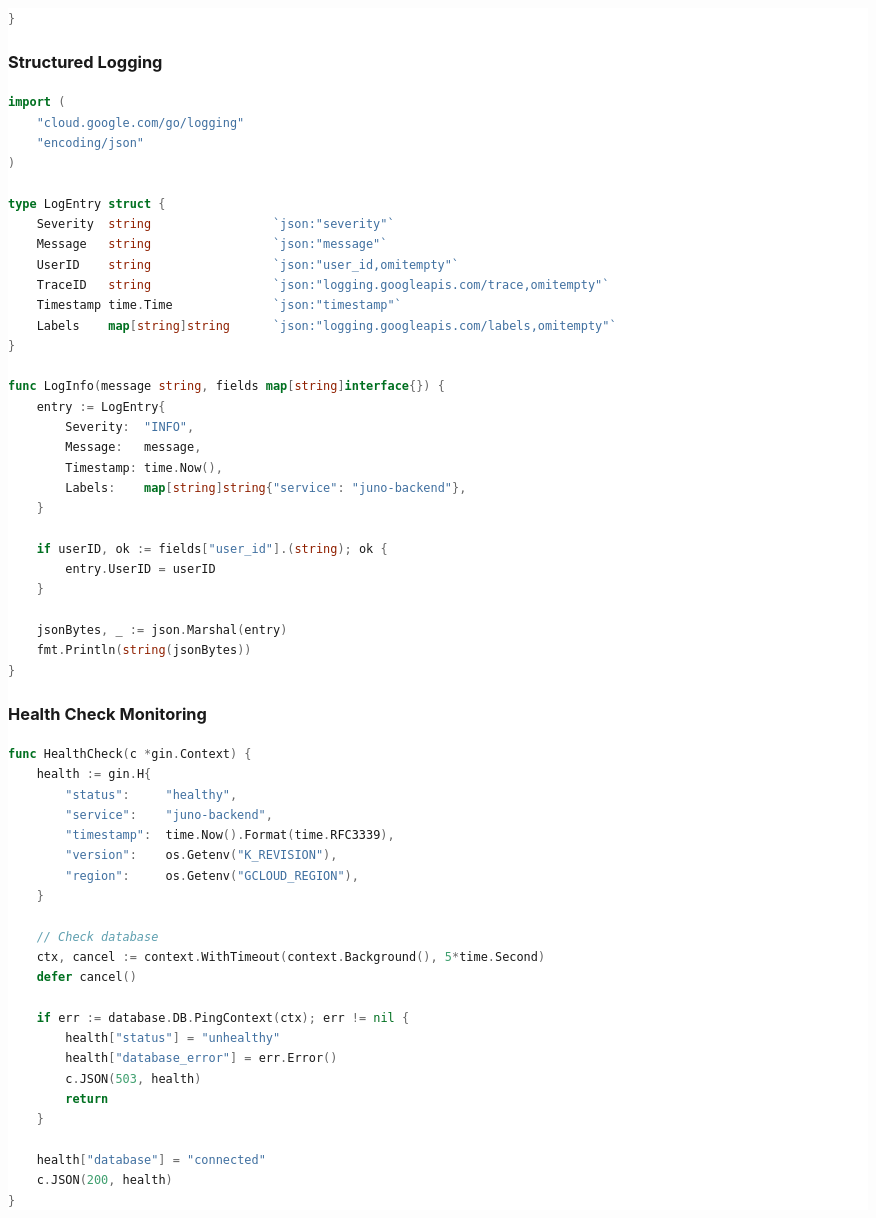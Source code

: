 ```go
}
```

### Structured Logging

```go
import (
    "cloud.google.com/go/logging"
    "encoding/json"
)

type LogEntry struct {
    Severity  string                 `json:"severity"`
    Message   string                 `json:"message"`
    UserID    string                 `json:"user_id,omitempty"`
    TraceID   string                 `json:"logging.googleapis.com/trace,omitempty"`
    Timestamp time.Time              `json:"timestamp"`
    Labels    map[string]string      `json:"logging.googleapis.com/labels,omitempty"`
}

func LogInfo(message string, fields map[string]interface{}) {
    entry := LogEntry{
        Severity:  "INFO",
        Message:   message,
        Timestamp: time.Now(),
        Labels:    map[string]string{"service": "juno-backend"},
    }
    
    if userID, ok := fields["user_id"].(string); ok {
        entry.UserID = userID
    }
    
    jsonBytes, _ := json.Marshal(entry)
    fmt.Println(string(jsonBytes))
}
```

### Health Check Monitoring

```go
func HealthCheck(c *gin.Context) {
    health := gin.H{
        "status":     "healthy",
        "service":    "juno-backend",
        "timestamp":  time.Now().Format(time.RFC3339),
        "version":    os.Getenv("K_REVISION"),
        "region":     os.Getenv("GCLOUD_REGION"),
    }
    
    // Check database
    ctx, cancel := context.WithTimeout(context.Background(), 5*time.Second)
    defer cancel()
    
    if err := database.DB.PingContext(ctx); err != nil {
        health["status"] = "unhealthy"
        health["database_error"] = err.Error()
        c.JSON(503, health)
        return
    }
    
    health["database"] = "connected"
    c.JSON(200, health)
}
```
